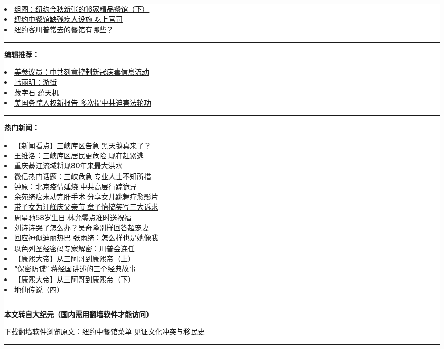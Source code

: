 <li><a href="/gb/16/10/10/n8384345.md#1">组图：纽约今秋新张的16家精品餐馆（下）</a></li>
<li><a href="/gb/17/1/7/n8677079.md#1">纽约中餐馆缺残疾人设施 吃上官司</a></li>
<li><a href="/gb/17/1/23/n8738891.md#1">纽约客川普常去的餐馆有哪些？</a></li>
<hr>


<strong>编辑推荐：</strong>
<li><a href="/gb/20/2/22/n11887949.md#1">美参议员：中共刻意控制新冠病毒信息流动</a></li>
<li><a href="/gb/18/10/23/n10802534.md#1" target="_blank">韩丽明：游街</a></li><li><a href="/gb/14/6/9/n4173977.md?dfh#1" target="_blank">藏字石 蕴天机</a></li><li><a href="/gb/19/3/14/n11111708.md#1" target="_blank">美国务院人权新报告 多次提中共迫害法轮功</a></li>
<hr>

<strong>热门新闻：</strong>
<li><a href="/gb/20/6/22/n12205008.md#1">【新闻看点】三峡库区告急 黑天鹅真来了？</a></li>
<li><a href="/gb/20/6/22/n12205132.md#1">王维洛：三峡库区居民更危险 现在赶紧逃</a></li>
<li><a href="/gb/20/6/22/n12203735.md#1">重庆綦江流域将现80年来最大洪水</a></li>
<li><a href="/gb/20/6/22/n12204378.md#1">微信热门话题：三峡危急 专业人士不知所措</a></li>
<li><a href="/gb/20/6/22/n12204828.md#1">钟原：北京疫情延烧 中共高层行踪诡异</a></li>
<li><a href="/gb/20/6/22/n12203481.md#1">余苑绮癌末动完肝手术 分享女儿跳舞疗愈影片</a></li>
<li><a href="/gb/20/6/21/n12202305.md#1">带子女为汪峰庆父亲节 章子怡搞笑写三大诉求</a></li>
<li><a href="/gb/20/6/22/n12205203.md#1">周星驰58岁生日 林允零点准时送祝福</a></li>
<li><a href="/gb/20/6/21/n12202190.md#1">刘诗诗哭了怎么办？吴奇隆别样回答超宠妻</a></li>
<li><a href="/gb/20/6/22/n12205054.md#1">回应神似迪丽热巴 张雨绮：怎么样也是她像我</a></li>
<li><a href="/gb/20/6/22/n12203622.md#1">以色列圣经密码专家解密：川普会连任</a></li>
<li><a href="/gb/20/5/22/n12130110.md#1">【康熙大帝】从三阿哥到康熙帝（上）</a></li>
<li><a href="/gb/20/6/19/n12199264.md#1">“保密防谍” 蒋经国讲述的三个经典故事</a></li>
<li><a href="/gb/20/5/23/n12131930.md#1">【康熙大帝】从三阿哥到康熙帝（下）</a></li>
<li><a href="/gb/20/6/18/n12194444.md#1">地仙传说（四）</a></li>
<hr>

<strong>本文转自<a href="https://www.epochtimes.com">大纪元</a>（国内需用<a href="https://github.com/bannedbook/fanqiang/wiki">翻墙软件</a>才能访问）</strong><p>下载<a href="https://github.com/bannedbook/fanqiang/wiki">翻墙软件</a>浏览原文：<a href="https://www.epochtimes.com/gb/17/5/16/n9147561.htm">纽约中餐馆菜单 见证文化冲突与移民史</a></p><hr>
